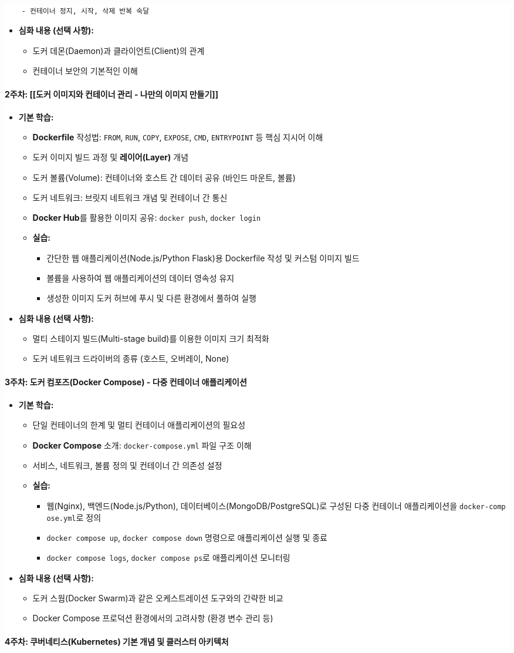         - 컨테이너 정지, 시작, 삭제 반복 숙달
            
- **심화 내용 (선택 사항):**
    
    - 도커 데몬(Daemon)과 클라이언트(Client)의 관계
        
    - 컨테이너 보안의 기본적인 이해
        

#### **2주차: [[도커 이미지와 컨테이너 관리 - 나만의 이미지 만들기]]**

- **기본 학습:**
    
    - **Dockerfile** 작성법: `FROM`, `RUN`, `COPY`, `EXPOSE`, `CMD`, `ENTRYPOINT` 등 핵심 지시어 이해
        
    - 도커 이미지 빌드 과정 및 **레이어(Layer)** 개념
        
    - 도커 볼륨(Volume): 컨테이너와 호스트 간 데이터 공유 (바인드 마운트, 볼륨)
        
    - 도커 네트워크: 브릿지 네트워크 개념 및 컨테이너 간 통신
        
    - **Docker Hub**를 활용한 이미지 공유: `docker push`, `docker login`
        
    - **실습:**
        
        - 간단한 웹 애플리케이션(Node.js/Python Flask)용 Dockerfile 작성 및 커스텀 이미지 빌드
            
        - 볼륨을 사용하여 웹 애플리케이션의 데이터 영속성 유지
            
        - 생성한 이미지 도커 허브에 푸시 및 다른 환경에서 풀하여 실행
            
- **심화 내용 (선택 사항):**
    
    - 멀티 스테이지 빌드(Multi-stage build)를 이용한 이미지 크기 최적화
        
    - 도커 네트워크 드라이버의 종류 (호스트, 오버레이, None)
        

#### **3주차: 도커 컴포즈(Docker Compose) - 다중 컨테이너 애플리케이션**

- **기본 학습:**
    
    - 단일 컨테이너의 한계 및 멀티 컨테이너 애플리케이션의 필요성
        
    - **Docker Compose** 소개: `docker-compose.yml` 파일 구조 이해
        
    - 서비스, 네트워크, 볼륨 정의 및 컨테이너 간 의존성 설정
        
    - **실습:**
        
        - 웹(Nginx), 백엔드(Node.js/Python), 데이터베이스(MongoDB/PostgreSQL)로 구성된 다중 컨테이너 애플리케이션을 `docker-compose.yml`로 정의
            
        - `docker compose up`, `docker compose down` 명령으로 애플리케이션 실행 및 종료
            
        - `docker compose logs`, `docker compose ps`로 애플리케이션 모니터링
            
- **심화 내용 (선택 사항):**
    
    - 도커 스웜(Docker Swarm)과 같은 오케스트레이션 도구와의 간략한 비교
        
    - Docker Compose 프로덕션 환경에서의 고려사항 (환경 변수 관리 등)
        

#### **4주차: 쿠버네티스(Kubernetes) 기본 개념 및 클러스터 아키텍처**
